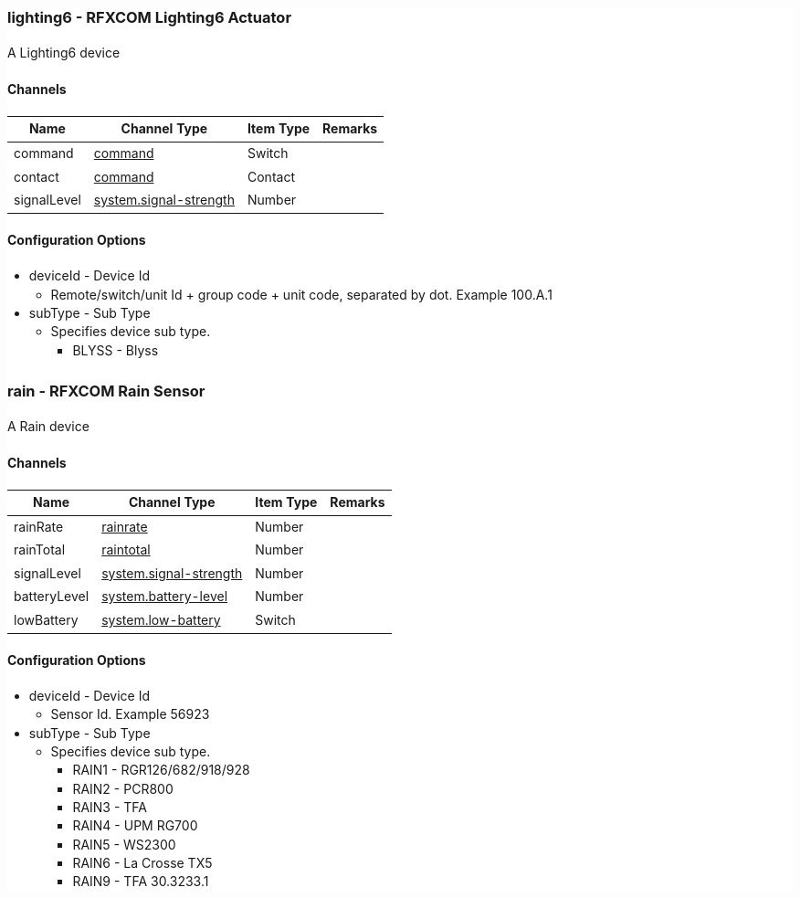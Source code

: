 ### lighting6 - RFXCOM Lighting6 Actuator

A Lighting6 device

#### Channels

| Name        | Channel Type                        | Item Type | Remarks |
| ----------- | ----------------------------------- | --------- | ------- |
| command     | [command](#channels)                | Switch    |         |
| contact     | [command](#channels)                | Contact   |         |
| signalLevel | [system.signal-strength](#channels) | Number    |         |

#### Configuration Options

- deviceId - Device Id
  - Remote/switch/unit Id + group code + unit code, separated by dot. Example 100.A.1
- subType - Sub Type
  - Specifies device sub type.
    - BLYSS - Blyss

### rain - RFXCOM Rain Sensor

A Rain device

#### Channels

| Name         | Channel Type                        | Item Type | Remarks |
| ------------ | ----------------------------------- | --------- | ------- |
| rainRate     | [rainrate](#channels)               | Number    |         |
| rainTotal    | [raintotal](#channels)              | Number    |         |
| signalLevel  | [system.signal-strength](#channels) | Number    |         |
| batteryLevel | [system.battery-level](#channels)   | Number    |         |
| lowBattery   | [system.low-battery](#channels)     | Switch    |         |

#### Configuration Options

- deviceId - Device Id
  - Sensor Id. Example 56923
- subType - Sub Type
  - Specifies device sub type.
    - RAIN1 - RGR126/682/918/928
    - RAIN2 - PCR800
    - RAIN3 - TFA
    - RAIN4 - UPM RG700
    - RAIN5 - WS2300
    - RAIN6 - La Crosse TX5
    - RAIN9 - TFA 30.3233.1
